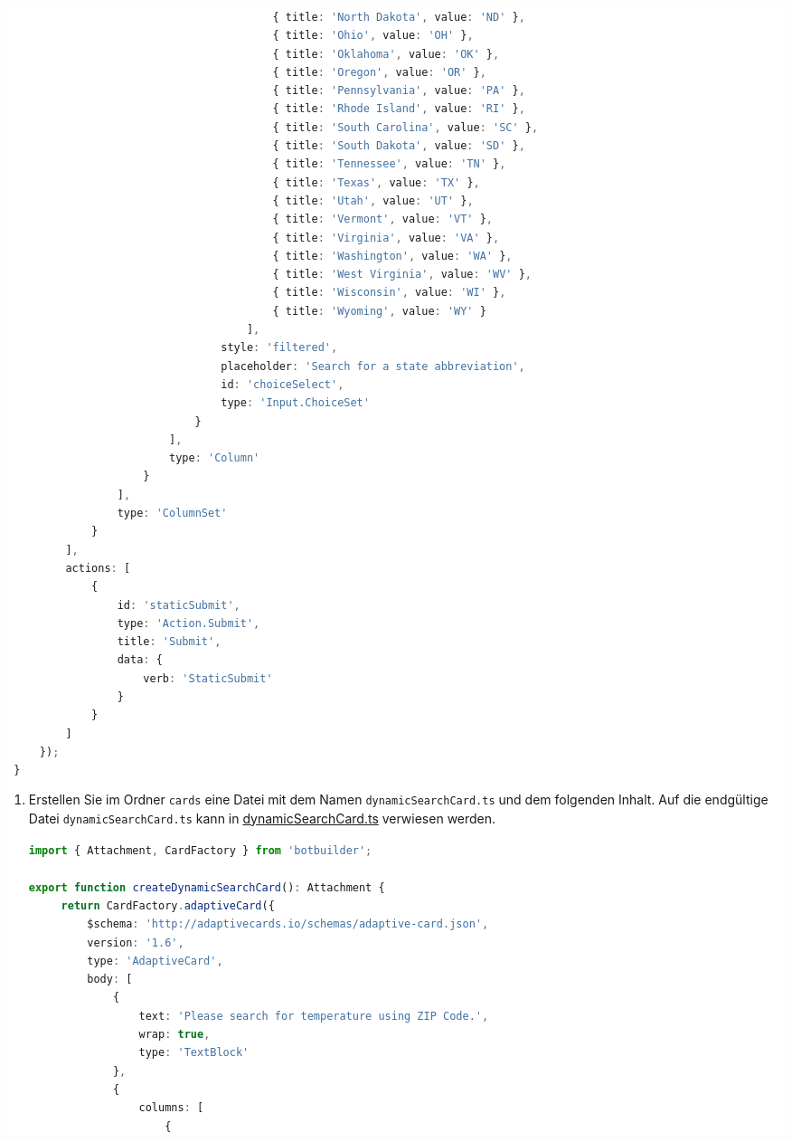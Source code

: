    ```typescript
                                            { title: 'North Dakota', value: 'ND' },
                                            { title: 'Ohio', value: 'OH' },
                                            { title: 'Oklahoma', value: 'OK' },
                                            { title: 'Oregon', value: 'OR' },
                                            { title: 'Pennsylvania', value: 'PA' },
                                            { title: 'Rhode Island', value: 'RI' },
                                            { title: 'South Carolina', value: 'SC' },
                                            { title: 'South Dakota', value: 'SD' },
                                            { title: 'Tennessee', value: 'TN' },
                                            { title: 'Texas', value: 'TX' },
                                            { title: 'Utah', value: 'UT' },
                                            { title: 'Vermont', value: 'VT' },
                                            { title: 'Virginia', value: 'VA' },
                                            { title: 'Washington', value: 'WA' },
                                            { title: 'West Virginia', value: 'WV' },
                                            { title: 'Wisconsin', value: 'WI' },
                                            { title: 'Wyoming', value: 'WY' }
                                        ],
                                    style: 'filtered',
                                    placeholder: 'Search for a state abbreviation',
                                    id: 'choiceSelect',
                                    type: 'Input.ChoiceSet'
                                }
                            ],
                            type: 'Column'
                        }
                    ],
                    type: 'ColumnSet'
                }
            ],
            actions: [
                {
                    id: 'staticSubmit',
                    type: 'Action.Submit',
                    title: 'Submit',
                    data: {
                        verb: 'StaticSubmit'
                    }
                }
            ]
        });
    }
   ```

1. Erstellen Sie im Ordner `cards` eine Datei mit dem Namen `dynamicSearchCard.ts` und dem folgenden Inhalt. Auf die endgültige Datei `dynamicSearchCard.ts` kann in [dynamicSearchCard.ts](../../../Allfiles/Labs/Guided-Exercise6/dynamicSearchCard.ts) verwiesen werden.
   ```typescript
   import { Attachment, CardFactory } from 'botbuilder';

   export function createDynamicSearchCard(): Attachment {
        return CardFactory.adaptiveCard({
            $schema: 'http://adaptivecards.io/schemas/adaptive-card.json',
            version: '1.6',
            type: 'AdaptiveCard',
            body: [
                {
                    text: 'Please search for temperature using ZIP Code.',
                    wrap: true,
                    type: 'TextBlock'
                },
                {
                    columns: [
                        {
   ```